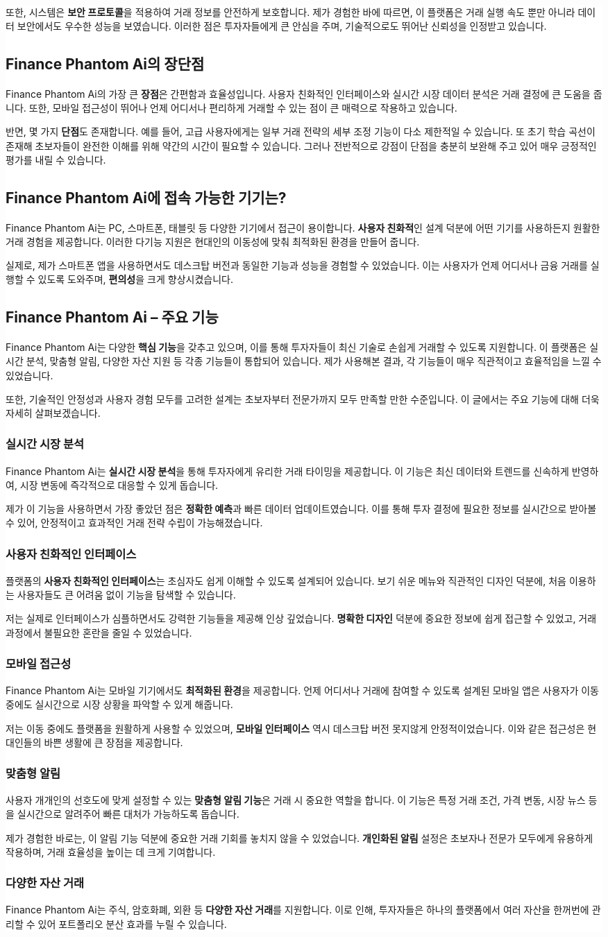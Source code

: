 또한, 시스템은 **보안 프로토콜**을 적용하여 거래 정보를 안전하게 보호합니다. 제가 경험한 바에 따르면, 이 플랫폼은 거래 실행 속도 뿐만 아니라 데이터 보안에서도 우수한 성능을 보였습니다. 이러한 점은 투자자들에게 큰 안심을 주며, 기술적으로도 뛰어난 신뢰성을 인정받고 있습니다.

## Finance Phantom Ai의 장단점  
Finance Phantom Ai의 가장 큰 **장점**은 간편함과 효율성입니다. 사용자 친화적인 인터페이스와 실시간 시장 데이터 분석은 거래 결정에 큰 도움을 줍니다. 또한, 모바일 접근성이 뛰어나 언제 어디서나 편리하게 거래할 수 있는 점이 큰 매력으로 작용하고 있습니다.  

반면, 몇 가지 **단점**도 존재합니다. 예를 들어, 고급 사용자에게는 일부 거래 전략의 세부 조정 기능이 다소 제한적일 수 있습니다. 또 초기 학습 곡선이 존재해 초보자들이 완전한 이해를 위해 약간의 시간이 필요할 수 있습니다. 그러나 전반적으로 강점이 단점을 충분히 보완해 주고 있어 매우 긍정적인 평가를 내릴 수 있습니다.

## Finance Phantom Ai에 접속 가능한 기기는?  
Finance Phantom Ai는 PC, 스마트폰, 태블릿 등 다양한 기기에서 접근이 용이합니다. **사용자 친화적**인 설계 덕분에 어떤 기기를 사용하든지 원활한 거래 경험을 제공합니다. 이러한 다기능 지원은 현대인의 이동성에 맞춰 최적화된 환경을 만들어 줍니다.  

실제로, 제가 스마트폰 앱을 사용하면서도 데스크탑 버전과 동일한 기능과 성능을 경험할 수 있었습니다. 이는 사용자가 언제 어디서나 금융 거래를 실행할 수 있도록 도와주며, **편의성**을 크게 향상시켰습니다.

## Finance Phantom Ai – 주요 기능  
Finance Phantom Ai는 다양한 **핵심 기능**을 갖추고 있으며, 이를 통해 투자자들이 최신 기술로 손쉽게 거래할 수 있도록 지원합니다. 이 플랫폼은 실시간 분석, 맞춤형 알림, 다양한 자산 지원 등 각종 기능들이 통합되어 있습니다. 제가 사용해본 결과, 각 기능들이 매우 직관적이고 효율적임을 느낄 수 있었습니다.  

또한, 기술적인 안정성과 사용자 경험 모두를 고려한 설계는 초보자부터 전문가까지 모두 만족할 만한 수준입니다. 이 글에서는 주요 기능에 대해 더욱 자세히 살펴보겠습니다.

### 실시간 시장 분석  
Finance Phantom Ai는 **실시간 시장 분석**을 통해 투자자에게 유리한 거래 타이밍을 제공합니다. 이 기능은 최신 데이터와 트렌드를 신속하게 반영하여, 시장 변동에 즉각적으로 대응할 수 있게 돕습니다.  

제가 이 기능을 사용하면서 가장 좋았던 점은 **정확한 예측**과 빠른 데이터 업데이트였습니다. 이를 통해 투자 결정에 필요한 정보를 실시간으로 받아볼 수 있어, 안정적이고 효과적인 거래 전략 수립이 가능해졌습니다.

### 사용자 친화적인 인터페이스  
플랫폼의 **사용자 친화적인 인터페이스**는 초심자도 쉽게 이해할 수 있도록 설계되어 있습니다. 보기 쉬운 메뉴와 직관적인 디자인 덕분에, 처음 이용하는 사용자들도 큰 어려움 없이 기능을 탐색할 수 있습니다.  

저는 실제로 인터페이스가 심플하면서도 강력한 기능들을 제공해 인상 깊었습니다. **명확한 디자인** 덕분에 중요한 정보에 쉽게 접근할 수 있었고, 거래 과정에서 불필요한 혼란을 줄일 수 있었습니다.

### 모바일 접근성  
Finance Phantom Ai는 모바일 기기에서도 **최적화된 환경**을 제공합니다. 언제 어디서나 거래에 참여할 수 있도록 설계된 모바일 앱은 사용자가 이동 중에도 실시간으로 시장 상황을 파악할 수 있게 해줍니다.  

저는 이동 중에도 플랫폼을 원활하게 사용할 수 있었으며, **모바일 인터페이스** 역시 데스크탑 버전 못지않게 안정적이었습니다. 이와 같은 접근성은 현대인들의 바쁜 생활에 큰 장점을 제공합니다.

### 맞춤형 알림  
사용자 개개인의 선호도에 맞게 설정할 수 있는 **맞춤형 알림 기능**은 거래 시 중요한 역할을 합니다. 이 기능은 특정 거래 조건, 가격 변동, 시장 뉴스 등을 실시간으로 알려주어 빠른 대처가 가능하도록 돕습니다.  

제가 경험한 바로는, 이 알림 기능 덕분에 중요한 거래 기회를 놓치지 않을 수 있었습니다. **개인화된 알림** 설정은 초보자나 전문가 모두에게 유용하게 작용하며, 거래 효율성을 높이는 데 크게 기여합니다.

### 다양한 자산 거래  
Finance Phantom Ai는 주식, 암호화폐, 외환 등 **다양한 자산 거래**를 지원합니다. 이로 인해, 투자자들은 하나의 플랫폼에서 여러 자산을 한꺼번에 관리할 수 있어 포트폴리오 분산 효과를 누릴 수 있습니다.  
